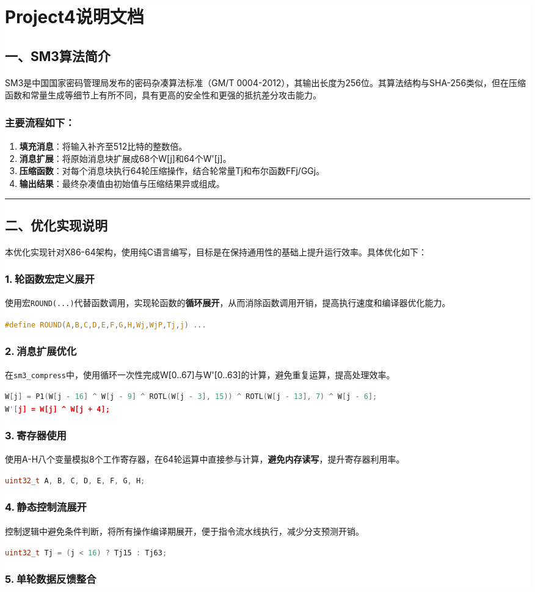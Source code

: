 # Project4说明文档

## 一、SM3算法简介

SM3是中国国家密码管理局发布的密码杂凑算法标准（GM/T 0004-2012），其输出长度为256位。其算法结构与SHA-256类似，但在压缩函数和常量生成等细节上有所不同，具有更高的安全性和更强的抵抗差分攻击能力。

### 主要流程如下：

1. **填充消息**：将输入补齐至512比特的整数倍。
2. **消息扩展**：将原始消息块扩展成68个W[j]和64个W'[j]。
3. **压缩函数**：对每个消息块执行64轮压缩操作，结合轮常量Tj和布尔函数FFj/GGj。
4. **输出结果**：最终杂凑值由初始值与压缩结果异或组成。

---

## 二、优化实现说明

本优化实现针对X86-64架构，使用纯C语言编写，目标是在保持通用性的基础上提升运行效率。具体优化如下：

### 1. **轮函数宏定义展开**

使用宏`ROUND(...)`代替函数调用，实现轮函数的**循环展开**，从而消除函数调用开销，提高执行速度和编译器优化能力。

```c
#define ROUND(A,B,C,D,E,F,G,H,Wj,WjP,Tj,j) ...
```

### 2. **消息扩展优化**

在`sm3_compress`中，使用循环一次性完成W[0..67]与W'[0..63]的计算，避免重复运算，提高处理效率。

```c
W[j] = P1(W[j - 16] ^ W[j - 9] ^ ROTL(W[j - 3], 15)) ^ ROTL(W[j - 13], 7) ^ W[j - 6];
W'[j] = W[j] ^ W[j + 4];
```

### 3. **寄存器使用**

使用A-H八个变量模拟8个工作寄存器，在64轮运算中直接参与计算，**避免内存读写**，提升寄存器利用率。

```c
uint32_t A, B, C, D, E, F, G, H;
```

### 4. **静态控制流展开**

控制逻辑中避免条件判断，将所有操作编译期展开，便于指令流水线执行，减少分支预测开销。

```c
uint32_t Tj = (j < 16) ? Tj15 : Tj63;
```

### 5. **单轮数据反馈整合**
